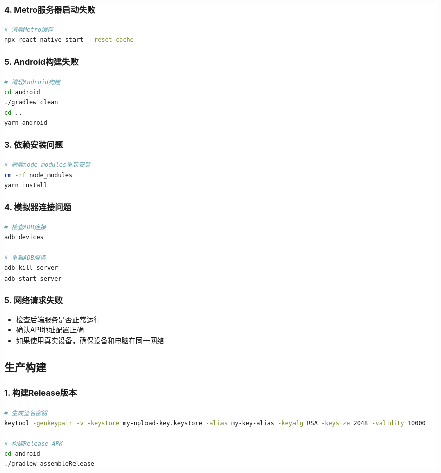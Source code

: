 ### 4. Metro服务器启动失败
```bash
# 清除Metro缓存
npx react-native start --reset-cache
```

### 5. Android构建失败
```bash
# 清理Android构建
cd android
./gradlew clean
cd ..
yarn android
```

### 3. 依赖安装问题
```bash
# 删除node_modules重新安装
rm -rf node_modules
yarn install
```

### 4. 模拟器连接问题
```bash
# 检查ADB连接
adb devices

# 重启ADB服务
adb kill-server
adb start-server
```

### 5. 网络请求失败
- 检查后端服务是否正常运行
- 确认API地址配置正确
- 如果使用真实设备，确保设备和电脑在同一网络

## 生产构建

### 1. 构建Release版本

```bash
# 生成签名密钥
keytool -genkeypair -v -keystore my-upload-key.keystore -alias my-key-alias -keyalg RSA -keysize 2048 -validity 10000

# 构建Release APK
cd android
./gradlew assembleRelease
```
